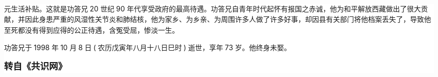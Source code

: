   <span lang="ZH-CN" style='font-family:宋体;mso-ascii-font-family:"Times New Roman"'>
   元生活补贴。这就是功答兄
  </span>
  20
  <span lang="ZH-CN" style='font-family:宋体;mso-ascii-font-family:"Times New Roman"'>
   世纪
  </span>
  90
  <span lang="ZH-CN" style='font-family:宋体;mso-ascii-font-family:"Times New Roman"'>
   年代享受政府的最高待遇。功答兄自青年时代起怀有报国之赤诚，他为和平解放西藏做出了很大贡献，并因此身患严重的风湿性关节炎和肺结核，他为家乡、为乡亲、为周围许多人做了许多好事，却因县有关部门将他档案丢失了，导致他至死都没有得到应得的公正待遇，含冤受屈，惨淡一生。
  </span>
  <o:p>
  </o:p>
 </p>
 <p class="MsoNormal">
  <span lang="ZH-CN" style='font-family:宋体;mso-ascii-font-family:
"Times New Roman"'>
   功答兄于
  </span>
  1998
  <span lang="ZH-CN" style='font-family:宋体;
mso-ascii-font-family:"Times New Roman"'>
   年
  </span>
  10
  <span lang="ZH-CN" style='font-family:宋体;mso-ascii-font-family:"Times New Roman"'>
   月
  </span>
  8
  <span lang="ZH-CN" style='font-family:宋体;mso-ascii-font-family:"Times New Roman"'>
   日
  </span>
  (
  <span lang="ZH-CN" style='font-family:宋体;mso-ascii-font-family:"Times New Roman"'>
   农历戊寅年八月十八日巳时
  </span>
  )
  <span lang="ZH-CN" style='font-family:宋体;mso-ascii-font-family:"Times New Roman"'>
   逝世，享年
  </span>
  73
  <span lang="ZH-CN" style='font-family:宋体;mso-ascii-font-family:"Times New Roman"'>
   岁。他终身未娶。
  </span>
  <o:p>
  </o:p>
 </p>
 <p class="MsoNormal">
  <o:p>
  </o:p>
 </p>
 <p class="MsoNormal">
  <span lang="ZH-CN" style='font-family:宋体;mso-ascii-font-family:
"Times New Roman"'>
   <b>
    <font size="4">
     转自《共识网》
    </font>
   </b>
  </span>
  <o:p>
  </o:p>
 </p>